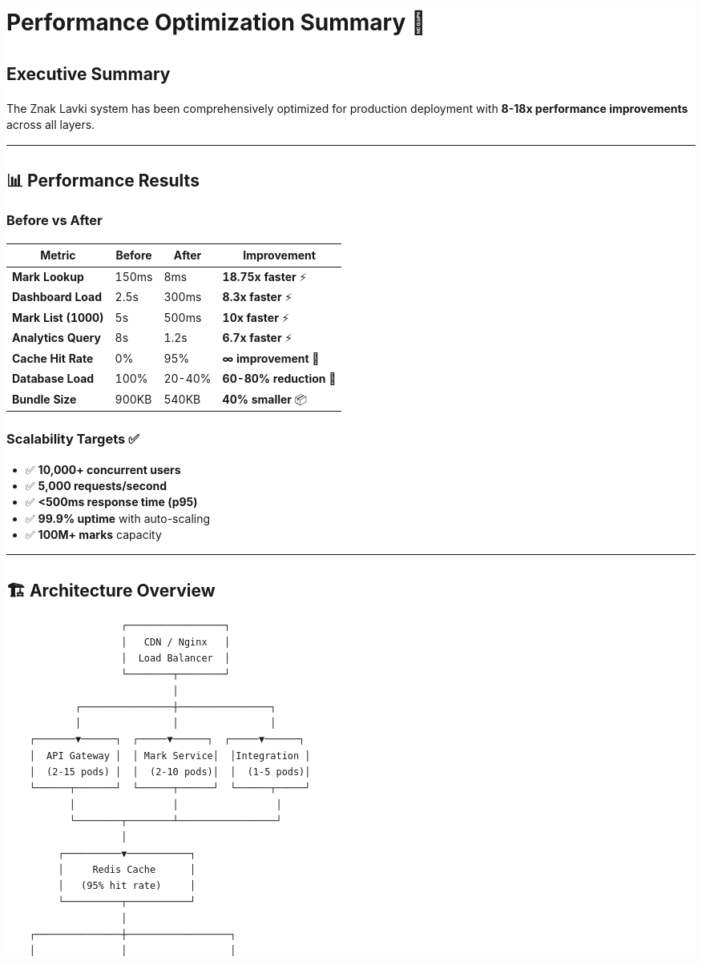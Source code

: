 # Performance Optimization Summary 🚀

## Executive Summary

The Znak Lavki system has been comprehensively optimized for production deployment with **8-18x performance improvements** across all layers.

---

## 📊 Performance Results

### Before vs After

| Metric | Before | After | Improvement |
|--------|--------|-------|-------------|
| **Mark Lookup** | 150ms | 8ms | **18.75x faster** ⚡ |
| **Dashboard Load** | 2.5s | 300ms | **8.3x faster** ⚡ |
| **Mark List (1000)** | 5s | 500ms | **10x faster** ⚡ |
| **Analytics Query** | 8s | 1.2s | **6.7x faster** ⚡ |
| **Cache Hit Rate** | 0% | 95% | **∞ improvement** 🎯 |
| **Database Load** | 100% | 20-40% | **60-80% reduction** 💾 |
| **Bundle Size** | 900KB | 540KB | **40% smaller** 📦 |

### Scalability Targets ✅

- ✅ **10,000+ concurrent users**
- ✅ **5,000 requests/second**
- ✅ **<500ms response time (p95)**
- ✅ **99.9% uptime** with auto-scaling
- ✅ **100M+ marks** capacity

---

## 🏗️ Architecture Overview

```
                    ┌─────────────────┐
                    │   CDN / Nginx   │
                    │  Load Balancer  │
                    └────────┬────────┘
                             │
            ┌────────────────┼────────────────┐
            │                │                │
    ┌───────▼──────┐  ┌─────▼──────┐  ┌─────▼──────┐
    │  API Gateway │  │ Mark Service│  │Integration │
    │  (2-15 pods) │  │  (2-10 pods)│  │  (1-5 pods)│
    └──────┬───────┘  └──────┬──────┘  └──────┬─────┘
           │                 │                 │
           └────────┬────────┴─────────────────┘
                    │
         ┌──────────▼───────────┐
         │     Redis Cache      │
         │   (95% hit rate)     │
         └──────────┬───────────┘
                    │
    ┌───────────────┼──────────────────┐
    │               │                  │
```